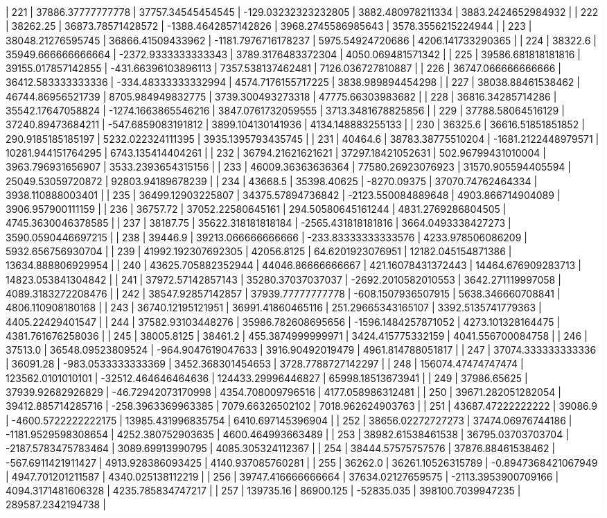 | 221 | 37886.37777777778 | 37757.34545454545 | -129.03232323232805 | 3882.480978211334 | 3883.2424652984932 |
| 222 | 38262.25 | 36873.78571428572 | -1388.4642857142826 | 3968.2745586985643 | 3578.3556215224944 |
| 223 | 38048.21276595745 | 36866.41509433962 | -1181.7976716178237 | 5975.54924720686 | 4206.141733290365 |
| 224 | 38322.6 | 35949.666666666664 | -2372.9333333333343 | 3789.3176483372304 | 4050.069481571342 |
| 225 | 39586.681818181816 | 39155.017857142855 | -431.66396103896113 | 7357.538137462481 | 7126.036727810887 |
| 226 | 36747.066666666666 | 36412.583333333336 | -334.48333333332994 | 4574.7176155717225 | 3838.989894454298 |
| 227 | 38038.88461538462 | 46744.86956521739 | 8705.984949832775 | 3739.300493273318 | 47775.66303983682 |
| 228 | 36816.34285714286 | 35542.17647058824 | -1274.1663865546216 | 3847.0761732059555 | 3713.3481678825856 |
| 229 | 37788.58064516129 | 37240.89473684211 | -547.6859083191812 | 3899.104130141936 | 4134.148883255133 |
| 230 | 36325.6 | 36616.51851851852 | 290.9185185185197 | 5232.022324111395 | 3935.1395793435745 |
| 231 | 40464.6 | 38783.38775510204 | -1681.2122448979571 | 10281.944151764295 | 6743.135414404261 |
| 232 | 36794.21621621621 | 37297.18421052631 | 502.96799431010004 | 3963.796931656907 | 3533.2393654315156 |
| 233 | 46009.36363636364 | 77580.26923076923 | 31570.905594405594 | 25049.53059720872 | 92803.94189678239 |
| 234 | 43668.5 | 35398.40625 | -8270.09375 | 37070.74762464334 | 3938.110888003401 |
| 235 | 36499.12903225807 | 34375.57894736842 | -2123.550084889648 | 4903.866714904089 | 3906.957900111159 |
| 236 | 36757.72 | 37052.22580645161 | 294.50580645161244 | 4831.2769286804505 | 4745.3630046378585 |
| 237 | 38187.75 | 35622.318181818184 | -2565.431818181816 | 3664.0493338427273 | 3590.0590446697215 |
| 238 | 39446.9 | 39213.066666666666 | -233.83333333333576 | 4233.978506086209 | 5932.656756930704 |
| 239 | 41992.192307692305 | 42056.8125 | 64.6201923076951 | 12182.045154871386 | 13634.888806929954 |
| 240 | 43625.705882352944 | 44046.86666666667 | 421.16078431372443 | 14464.676909283713 | 14823.053841304842 |
| 241 | 37972.57142857143 | 35280.37037037037 | -2692.2010582010553 | 3642.271119997058 | 4089.3183272208476 |
| 242 | 38547.92857142857 | 37939.77777777778 | -608.1507936507915 | 5638.346660708841 | 4806.110908180168 |
| 243 | 36740.12195121951 | 36991.41860465116 | 251.29665343165107 | 3392.5135741779363 | 4405.22429401547 |
| 244 | 37582.93103448276 | 35986.782608695656 | -1596.1484257871052 | 4273.101328164475 | 4381.761676258036 |
| 245 | 38005.8125 | 38461.2 | 455.3874999999971 | 3424.415775332159 | 4041.556700084758 |
| 246 | 37513.0 | 36548.09523809524 | -964.9047619047633 | 3916.90492019479 | 4961.814788051817 |
| 247 | 37074.333333333336 | 36091.28 | -983.0533333333369 | 3452.368301454653 | 3728.7788727142297 |
| 248 | 156074.47474747474 | 123562.0101010101 | -32512.464646464636 | 124433.29996446827 | 65998.18513673941 |
| 249 | 37986.65625 | 37939.92682926829 | -46.72942073170998 | 4354.708009796516 | 4177.058986312481 |
| 250 | 39671.282051282054 | 39412.885714285716 | -258.3963369963385 | 7079.66326502102 | 7018.962624903763 |
| 251 | 43687.47222222222 | 39086.9 | -4600.5722222222175 | 13985.431996835754 | 6410.697145396904 |
| 252 | 38656.02272727273 | 37474.06976744186 | -1181.9529598308654 | 4252.380752903635 | 4600.464993663489 |
| 253 | 38982.61538461538 | 36795.03703703704 | -2187.5783475783464 | 3089.69913990795 | 4085.305324112367 |
| 254 | 38444.57575757576 | 37876.88461538462 | -567.6911421911427 | 4913.928386093425 | 4140.937085760281 |
| 255 | 36262.0 | 36261.10526315789 | -0.8947368421067949 | 4947.701201211587 | 4340.025138112219 |
| 256 | 39747.416666666664 | 37634.02127659575 | -2113.3953900709166 | 4094.3171481606328 | 4235.785834747217 |
| 257 | 139735.16 | 86900.125 | -52835.035 | 398100.7039947235 | 289587.2342194738 |